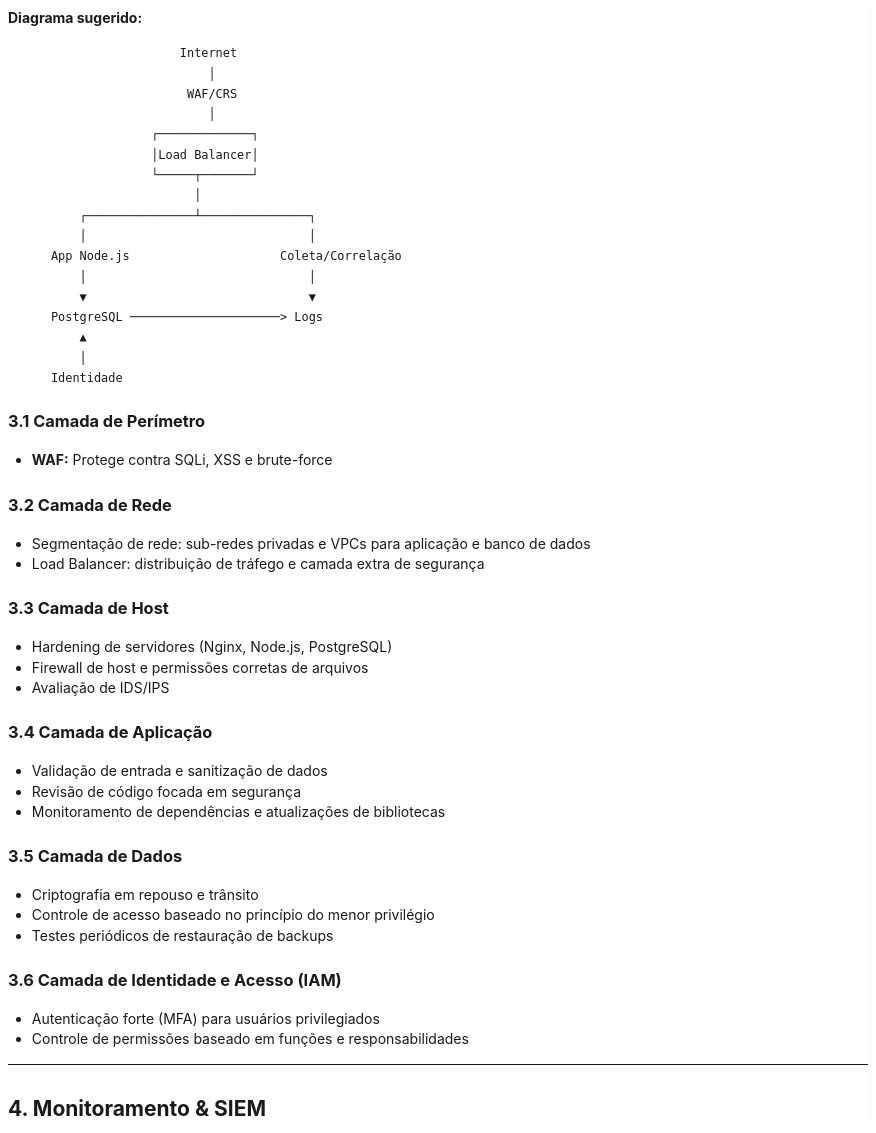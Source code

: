 **Diagrama sugerido:**

```
                        Internet
                            │
                         WAF/CRS
                            │
                    ┌─────────────┐
                    │Load Balancer│
                    └─────┬───────┘
                          │
          ┌───────────────┴───────────────┐
          │                               │
      App Node.js                     Coleta/Correlação
          │                               │
          ▼                               ▼
      PostgreSQL ─────────────────────> Logs
          ▲
          │
      Identidade
```
### 3.1 Camada de Perímetro
- **WAF:** Protege contra SQLi, XSS e brute-force

### 3.2 Camada de Rede
- Segmentação de rede: sub-redes privadas e VPCs para aplicação e banco de dados
- Load Balancer: distribuição de tráfego e camada extra de segurança

### 3.3 Camada de Host
- Hardening de servidores (Nginx, Node.js, PostgreSQL)
- Firewall de host e permissões corretas de arquivos
- Avaliação de IDS/IPS

### 3.4 Camada de Aplicação
- Validação de entrada e sanitização de dados
- Revisão de código focada em segurança
- Monitoramento de dependências e atualizações de bibliotecas

### 3.5 Camada de Dados
- Criptografia em repouso e trânsito
- Controle de acesso baseado no princípio do menor privilégio
- Testes periódicos de restauração de backups

### 3.6 Camada de Identidade e Acesso (IAM)
- Autenticação forte (MFA) para usuários privilegiados
- Controle de permissões baseado em funções e responsabilidades

---

## 4. Monitoramento & SIEM
